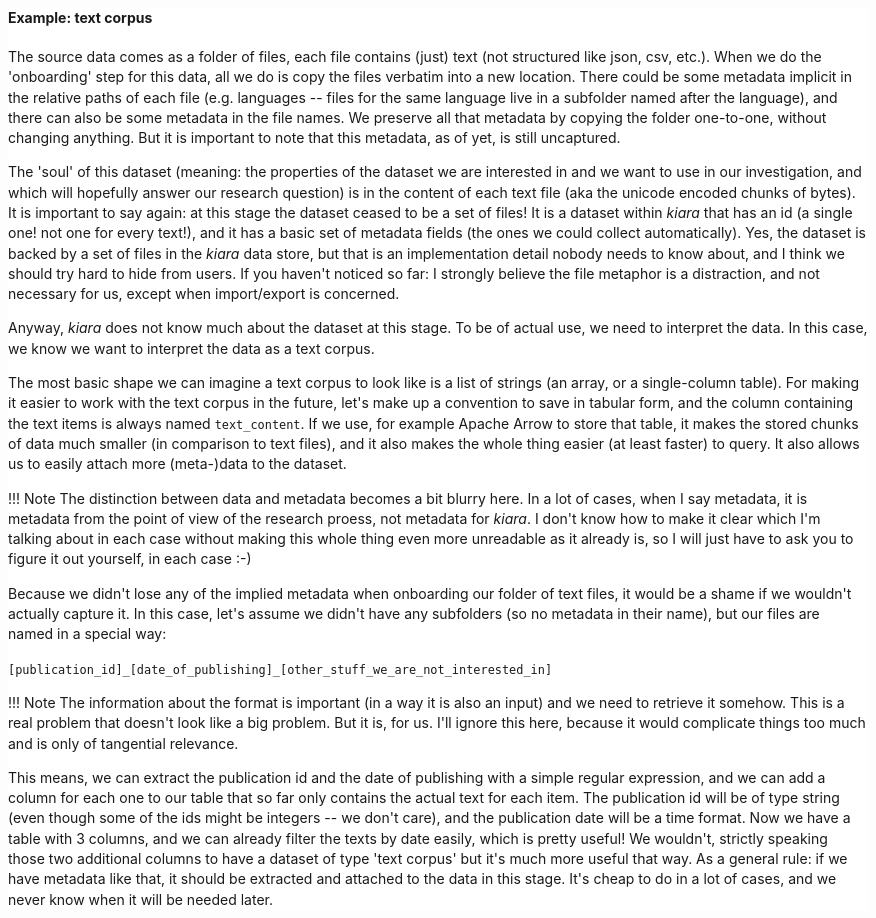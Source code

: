 
#### Example: text corpus

The source data comes as a folder of files, each file contains (just) text (not structured like json, csv, etc.). When we do the 'onboarding' step for this data, all we do is copy the files verbatim into a new location. There could be some metadata implicit in the relative paths of each file (e.g. languages -- files for the same language live in a subfolder named after the language), and there can also be some metadata in the file names. We preserve all that metadata by copying the folder one-to-one, without changing anything. But it is important to note that this metadata, as of yet, is still uncaptured.

The 'soul' of this dataset (meaning: the properties of the dataset we are interested in and we want to use in our investigation, and which will hopefully answer our research question) is in the content of each text file (aka the unicode encoded chunks of bytes). It is important to say again: at this stage the dataset ceased to be a set of files! It is a dataset within *kiara* that has an id (a single one! not one for every text!), and it has a basic set of metadata fields (the ones we could collect automatically). Yes, the dataset is backed by a set of files in the *kiara* data store, but that is an implementation detail nobody needs to know about, and I think we should try hard to hide from users. If you haven't noticed so far: I strongly believe the file metaphor is a distraction, and not necessary for us, except when import/export is concerned.

Anyway, *kiara* does not know much about the dataset at this stage. To be of actual use, we need to interpret the data. In this case, we know we want to interpret the data as a text corpus.

The most basic shape we can imagine a text corpus to look like is a list of strings (an array, or a single-column table). For making it easier to work with the text corpus in the future, let's make up a convention to save in tabular form, and the column containing the text items is always named ``text_content``. If we use, for example Apache Arrow to store that table, it makes the stored chunks of data much smaller (in comparison to text files), and it also makes the whole thing easier (at least faster) to query. It also allows us to easily attach more (meta-)data to the dataset.

!!! Note
    The distinction between data and metadata becomes a bit blurry here. In a lot of cases, when I say metadata, it is metadata from the point of view of the research proess, not metadata for *kiara*. I don't know how to make it clear which I'm talking about in each case without making this whole thing even more unreadable as it already is, so I will just have to ask you to figure it out yourself, in each case :-)

Because we didn't lose any of the implied metadata when onboarding our folder of text files, it would be a shame if we wouldn't actually capture it. In this case, let's assume we didn't have any subfolders (so no metadata in their name), but our files are named in a special way:

```
[publication_id]_[date_of_publishing]_[other_stuff_we_are_not_interested_in]
```

!!! Note
     The information about the format is important (in a way it is also an input) and we need to retrieve it somehow. This is a real problem that doesn't look like a big problem. But it is, for us. I'll ignore this here, because it would complicate things too much and is only of tangential relevance.

This means, we can extract the publication id and the date of publishing with a simple regular expression, and we can add a column for each one to our table that so far only contains the actual text for each item. The publication id will be of type string (even though some of the ids might be integers -- we don't care), and the publication date will be a time format. Now we have a table with 3 columns, and we can already filter the texts by date easily, which is pretty useful! We wouldn't, strictly speaking those two additional columns to have a dataset of type 'text corpus' but it's much more useful that way. As a general rule: if we have metadata like that, it should be extracted and attached to the data in this stage. It's cheap to do in a lot of cases, and we never know when it will be needed later.
